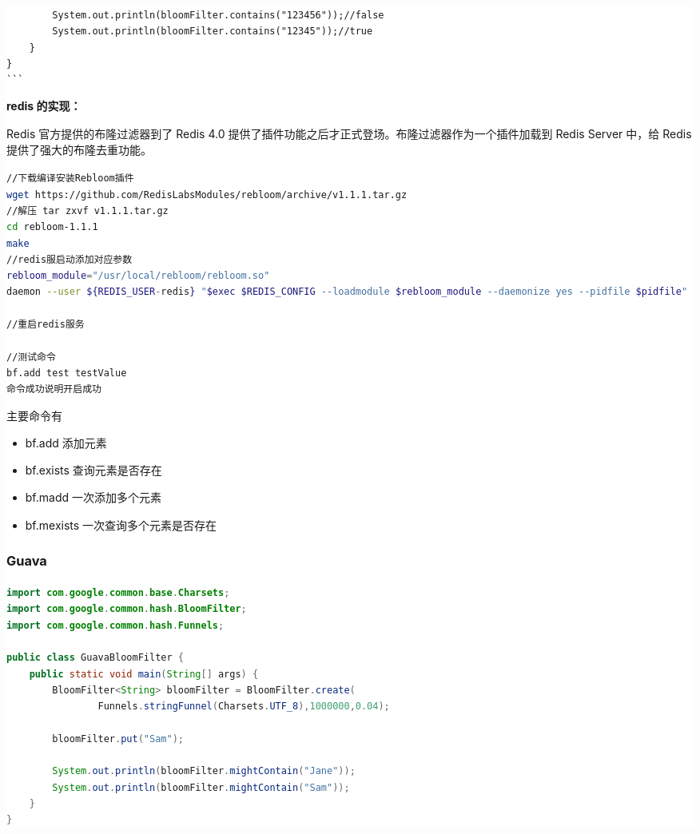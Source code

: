             System.out.println(bloomFilter.contains("123456"));//false
            System.out.println(bloomFilter.contains("12345"));//true
        }
    }
    ```

**redis 的实现：**

Redis 官方提供的布隆过滤器到了 Redis 4.0 提供了插件功能之后才正式登场。布隆过滤器作为一个插件加载到 Redis Server 中，给 Redis 提供了强大的布隆去重功能。

```bash
//下载编译安装Rebloom插件
wget https://github.com/RedisLabsModules/rebloom/archive/v1.1.1.tar.gz
//解压 tar zxvf v1.1.1.tar.gz
cd rebloom-1.1.1
make
//redis服启动添加对应参数
rebloom_module="/usr/local/rebloom/rebloom.so"
daemon --user ${REDIS_USER-redis} "$exec $REDIS_CONFIG --loadmodule $rebloom_module --daemonize yes --pidfile $pidfile"

//重启redis服务

//测试命令
bf.add test testValue
命令成功说明开启成功


```

主要命令有

*   bf.add 添加元素

*   bf.exists 查询元素是否存在

*   bf.madd 一次添加多个元素

*   bf.mexists 一次查询多个元素是否存在

### Guava

```java
import com.google.common.base.Charsets;
import com.google.common.hash.BloomFilter;
import com.google.common.hash.Funnels;

public class GuavaBloomFilter {
    public static void main(String[] args) {
        BloomFilter<String> bloomFilter = BloomFilter.create(
                Funnels.stringFunnel(Charsets.UTF_8),1000000,0.04);

        bloomFilter.put("Sam");

        System.out.println(bloomFilter.mightContain("Jane"));
        System.out.println(bloomFilter.mightContain("Sam"));
    }
}
```
